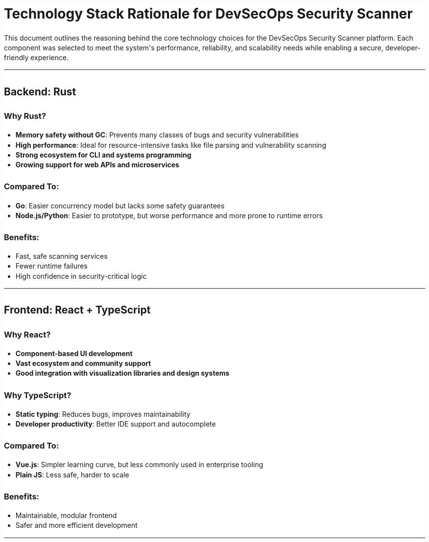 # Technology Stack Rationale for DevSecOps Security Scanner

This document outlines the reasoning behind the core technology choices for the DevSecOps Security Scanner platform. Each component was selected to meet the system's performance, reliability, and scalability needs while enabling a secure, developer-friendly experience.

---

## Backend: **Rust**

### Why Rust?
- **Memory safety without GC**: Prevents many classes of bugs and security vulnerabilities
- **High performance**: Ideal for resource-intensive tasks like file parsing and vulnerability scanning
- **Strong ecosystem for CLI and systems programming**
- **Growing support for web APIs and microservices**

### Compared To:
- **Go**: Easier concurrency model but lacks some safety guarantees
- **Node.js/Python**: Easier to prototype, but worse performance and more prone to runtime errors

### Benefits:
- Fast, safe scanning services
- Fewer runtime failures
- High confidence in security-critical logic

---

## Frontend: **React + TypeScript**

### Why React?
- **Component-based UI development**
- **Vast ecosystem and community support**
- **Good integration with visualization libraries and design systems**

### Why TypeScript?
- **Static typing**: Reduces bugs, improves maintainability
- **Developer productivity**: Better IDE support and autocomplete

### Compared To:
- **Vue.js**: Simpler learning curve, but less commonly used in enterprise tooling
- **Plain JS**: Less safe, harder to scale

### Benefits:
- Maintainable, modular frontend
- Safer and more efficient development

---
